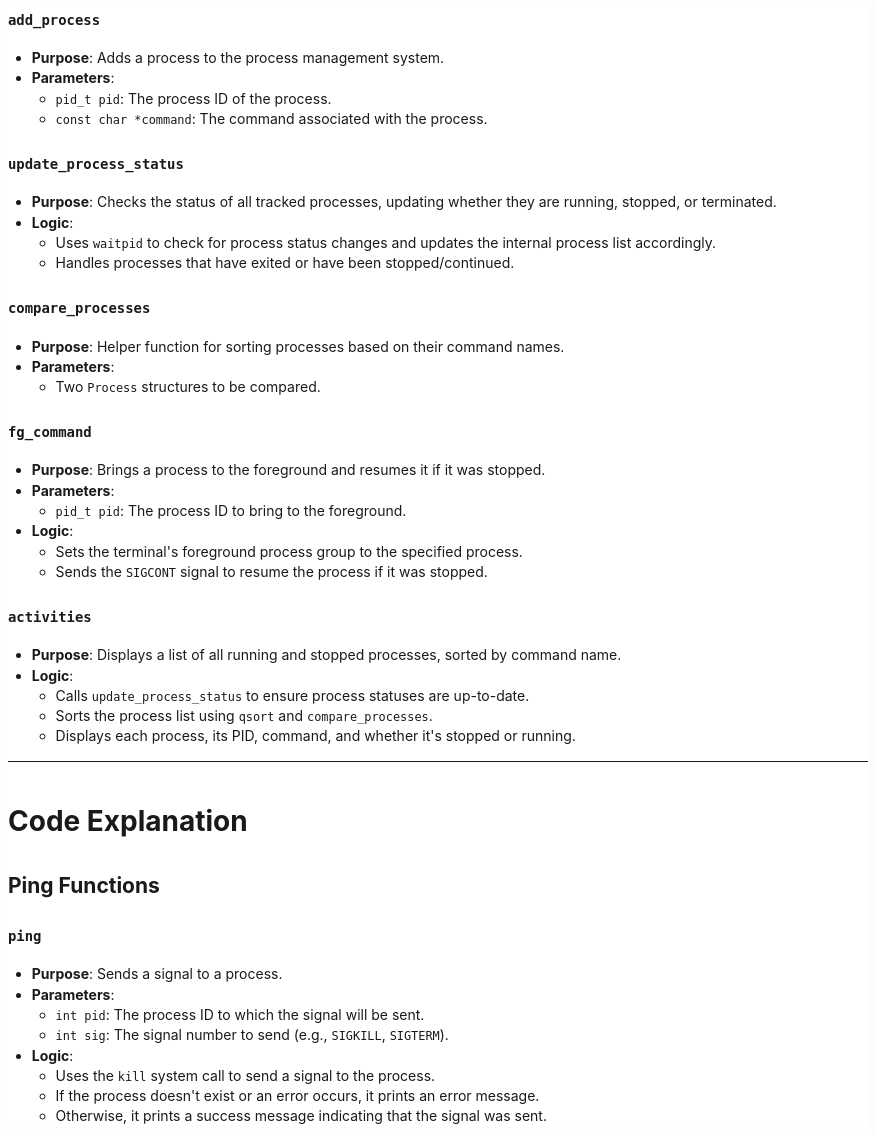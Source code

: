 ### `add_process`
- **Purpose**: Adds a process to the process management system.
- **Parameters**:
  - `pid_t pid`: The process ID of the process.
  - `const char *command`: The command associated with the process.

### `update_process_status`
- **Purpose**: Checks the status of all tracked processes, updating whether they are running, stopped, or terminated.
- **Logic**:
  - Uses `waitpid` to check for process status changes and updates the internal process list accordingly.
  - Handles processes that have exited or have been stopped/continued.

### `compare_processes`
- **Purpose**: Helper function for sorting processes based on their command names.
- **Parameters**:
  - Two `Process` structures to be compared.

### `fg_command`
- **Purpose**: Brings a process to the foreground and resumes it if it was stopped.
- **Parameters**:
  - `pid_t pid`: The process ID to bring to the foreground.
- **Logic**:
  - Sets the terminal's foreground process group to the specified process.
  - Sends the `SIGCONT` signal to resume the process if it was stopped.

### `activities`
- **Purpose**: Displays a list of all running and stopped processes, sorted by command name.
- **Logic**:
  - Calls `update_process_status` to ensure process statuses are up-to-date.
  - Sorts the process list using `qsort` and `compare_processes`.
  - Displays each process, its PID, command, and whether it's stopped or running.

---
# Code Explanation

## Ping Functions

### `ping`
- **Purpose**: Sends a signal to a process.
- **Parameters**:
  - `int pid`: The process ID to which the signal will be sent.
  - `int sig`: The signal number to send (e.g., `SIGKILL`, `SIGTERM`).
- **Logic**:
  - Uses the `kill` system call to send a signal to the process.
  - If the process doesn't exist or an error occurs, it prints an error message.
  - Otherwise, it prints a success message indicating that the signal was sent.
